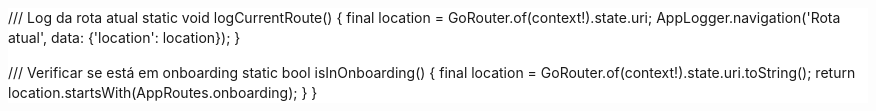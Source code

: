   /// Log da rota atual
  static void logCurrentRoute() {
    final location = GoRouter.of(context!).state.uri;
    AppLogger.navigation('Rota atual', data: {'location': location});
  }

  /// Verificar se está em onboarding
  static bool isInOnboarding() {
    final location = GoRouter.of(context!).state.uri.toString();
    return location.startsWith(AppRoutes.onboarding);
  }
}